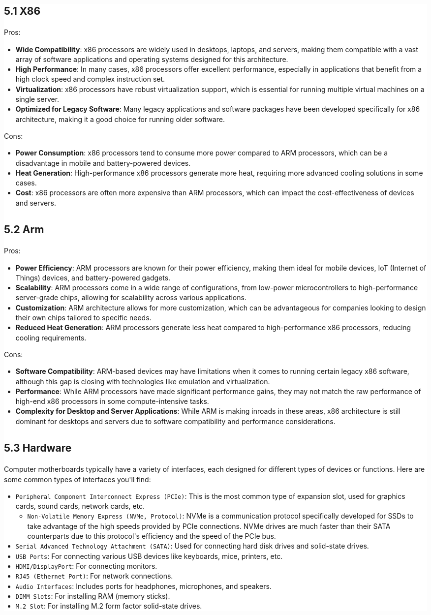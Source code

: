 ## 5.1 X86

Pros:

* **Wide Compatibility**: x86 processors are widely used in desktops, laptops, and servers, making them compatible with a vast array of software applications and operating systems designed for this architecture.
* **High Performance**: In many cases, x86 processors offer excellent performance, especially in applications that benefit from a high clock speed and complex instruction set.
* **Virtualization**: x86 processors have robust virtualization support, which is essential for running multiple virtual machines on a single server.
* **Optimized for Legacy Software**: Many legacy applications and software packages have been developed specifically for x86 architecture, making it a good choice for running older software.

Cons:

* **Power Consumption**: x86 processors tend to consume more power compared to ARM processors, which can be a disadvantage in mobile and battery-powered devices.
* **Heat Generation**: High-performance x86 processors generate more heat, requiring more advanced cooling solutions in some cases.
* **Cost**: x86 processors are often more expensive than ARM processors, which can impact the cost-effectiveness of devices and servers.

## 5.2 Arm

Pros:

* **Power Efficiency**: ARM processors are known for their power efficiency, making them ideal for mobile devices, IoT (Internet of Things) devices, and battery-powered gadgets.
* **Scalability**: ARM processors come in a wide range of configurations, from low-power microcontrollers to high-performance server-grade chips, allowing for scalability across various applications.
* **Customization**: ARM architecture allows for more customization, which can be advantageous for companies looking to design their own chips tailored to specific needs.
* **Reduced Heat Generation**: ARM processors generate less heat compared to high-performance x86 processors, reducing cooling requirements.

Cons:

* **Software Compatibility**: ARM-based devices may have limitations when it comes to running certain legacy x86 software, although this gap is closing with technologies like emulation and virtualization.
* **Performance**: While ARM processors have made significant performance gains, they may not match the raw performance of high-end x86 processors in some compute-intensive tasks.
* **Complexity for Desktop and Server Applications**: While ARM is making inroads in these areas, x86 architecture is still dominant for desktops and servers due to software compatibility and performance considerations.

## 5.3 Hardware

Computer motherboards typically have a variety of interfaces, each designed for different types of devices or functions. Here are some common types of interfaces you'll find:

* `Peripheral Component Interconnect Express (PCIe)`: This is the most common type of expansion slot, used for graphics cards, sound cards, network cards, etc.
    * `Non-Volatile Memory Express (NVMe, Protocol)`: NVMe is a communication protocol specifically developed for SSDs to take advantage of the high speeds provided by PCIe connections. NVMe drives are much faster than their SATA counterparts due to this protocol's efficiency and the speed of the PCIe bus.
* `Serial Advanced Technology Attachment (SATA)`: Used for connecting hard disk drives and solid-state drives.
* `USB Ports`: For connecting various USB devices like keyboards, mice, printers, etc.
* `HDMI/DisplayPort`: For connecting monitors.
* `RJ45 (Ethernet Port)`: For network connections.
* `Audio Interfaces`: Includes ports for headphones, microphones, and speakers.
* `DIMM Slots`: For installing RAM (memory sticks).
* `M.2 Slot`: For installing M.2 form factor solid-state drives.